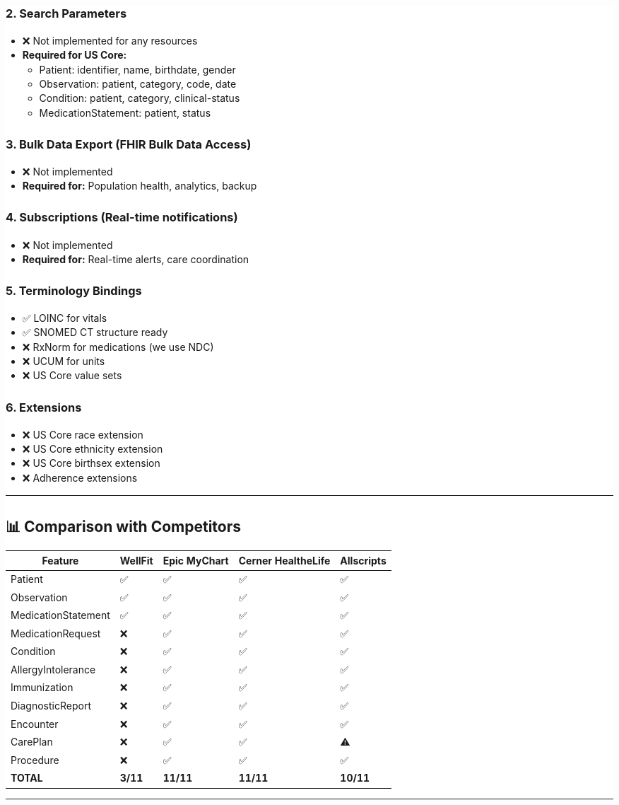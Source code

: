 ### **2. Search Parameters**
- ❌ Not implemented for any resources
- **Required for US Core:**
  - Patient: identifier, name, birthdate, gender
  - Observation: patient, category, code, date
  - Condition: patient, category, clinical-status
  - MedicationStatement: patient, status

### **3. Bulk Data Export (FHIR Bulk Data Access)**
- ❌ Not implemented
- **Required for:** Population health, analytics, backup

### **4. Subscriptions (Real-time notifications)**
- ❌ Not implemented
- **Required for:** Real-time alerts, care coordination

### **5. Terminology Bindings**
- ✅ LOINC for vitals
- ✅ SNOMED CT structure ready
- ❌ RxNorm for medications (we use NDC)
- ❌ UCUM for units
- ❌ US Core value sets

### **6. Extensions**
- ❌ US Core race extension
- ❌ US Core ethnicity extension
- ❌ US Core birthsex extension
- ❌ Adherence extensions

---

## 📊 **Comparison with Competitors**

| Feature | WellFit | Epic MyChart | Cerner HealtheLife | Allscripts |
|---------|---------|--------------|-------------------|------------|
| Patient | ✅ | ✅ | ✅ | ✅ |
| Observation | ✅ | ✅ | ✅ | ✅ |
| MedicationStatement | ✅ | ✅ | ✅ | ✅ |
| MedicationRequest | ❌ | ✅ | ✅ | ✅ |
| Condition | ❌ | ✅ | ✅ | ✅ |
| AllergyIntolerance | ❌ | ✅ | ✅ | ✅ |
| Immunization | ❌ | ✅ | ✅ | ✅ |
| DiagnosticReport | ❌ | ✅ | ✅ | ✅ |
| Encounter | ❌ | ✅ | ✅ | ✅ |
| CarePlan | ❌ | ✅ | ✅ | ⚠️ |
| Procedure | ❌ | ✅ | ✅ | ✅ |
| **TOTAL** | **3/11** | **11/11** | **11/11** | **10/11** |

---